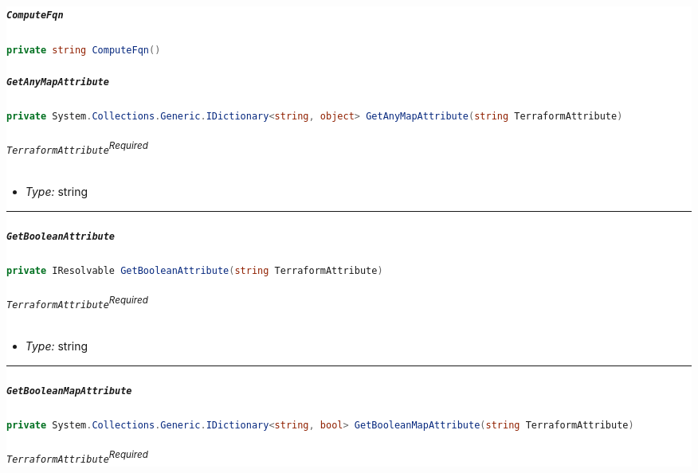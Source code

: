 
##### `ComputeFqn` <a name="ComputeFqn" id="@cdktf/provider-gitlab.projectIssue.ProjectIssueTaskCompletionStatusOutputReference.computeFqn"></a>

```csharp
private string ComputeFqn()
```

##### `GetAnyMapAttribute` <a name="GetAnyMapAttribute" id="@cdktf/provider-gitlab.projectIssue.ProjectIssueTaskCompletionStatusOutputReference.getAnyMapAttribute"></a>

```csharp
private System.Collections.Generic.IDictionary<string, object> GetAnyMapAttribute(string TerraformAttribute)
```

###### `TerraformAttribute`<sup>Required</sup> <a name="TerraformAttribute" id="@cdktf/provider-gitlab.projectIssue.ProjectIssueTaskCompletionStatusOutputReference.getAnyMapAttribute.parameter.terraformAttribute"></a>

- *Type:* string

---

##### `GetBooleanAttribute` <a name="GetBooleanAttribute" id="@cdktf/provider-gitlab.projectIssue.ProjectIssueTaskCompletionStatusOutputReference.getBooleanAttribute"></a>

```csharp
private IResolvable GetBooleanAttribute(string TerraformAttribute)
```

###### `TerraformAttribute`<sup>Required</sup> <a name="TerraformAttribute" id="@cdktf/provider-gitlab.projectIssue.ProjectIssueTaskCompletionStatusOutputReference.getBooleanAttribute.parameter.terraformAttribute"></a>

- *Type:* string

---

##### `GetBooleanMapAttribute` <a name="GetBooleanMapAttribute" id="@cdktf/provider-gitlab.projectIssue.ProjectIssueTaskCompletionStatusOutputReference.getBooleanMapAttribute"></a>

```csharp
private System.Collections.Generic.IDictionary<string, bool> GetBooleanMapAttribute(string TerraformAttribute)
```

###### `TerraformAttribute`<sup>Required</sup> <a name="TerraformAttribute" id="@cdktf/provider-gitlab.projectIssue.ProjectIssueTaskCompletionStatusOutputReference.getBooleanMapAttribute.parameter.terraformAttribute"></a>
